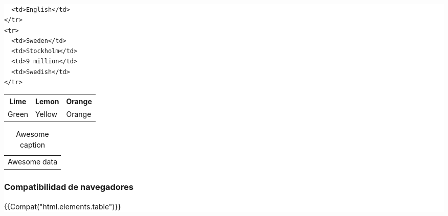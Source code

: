       <td>English</td>
    </tr>
    <tr>
      <td>Sweden</td>
      <td>Stockholm</td>
      <td>9 million</td>
      <td>Swedish</td>
    </tr>
  </tbody>
</table>

<table class="standard-table">
  <colgroup>
    <col class="column1">
    <col class="columns2plus3">
  </colgroup>
  <tbody>
    <tr>
      <th>Lime</th>
      <th>Lemon</th>
      <th>Orange</th>
    </tr>
    <tr>
      <td>Green</td>
      <td>Yellow</td>
      <td>Orange</td>
    </tr>
  </tbody>
</table>

<table class="standard-table">
  <caption>
    Awesome caption</caption>
  <tbody>
    <tr>
      <td>Awesome data</td>
    </tr>
  </tbody>
</table>
<h3 id="Compatibilidad_de_navegadores">Compatibilidad de navegadores</h3>
{{Compat("html.elements.table")}}
